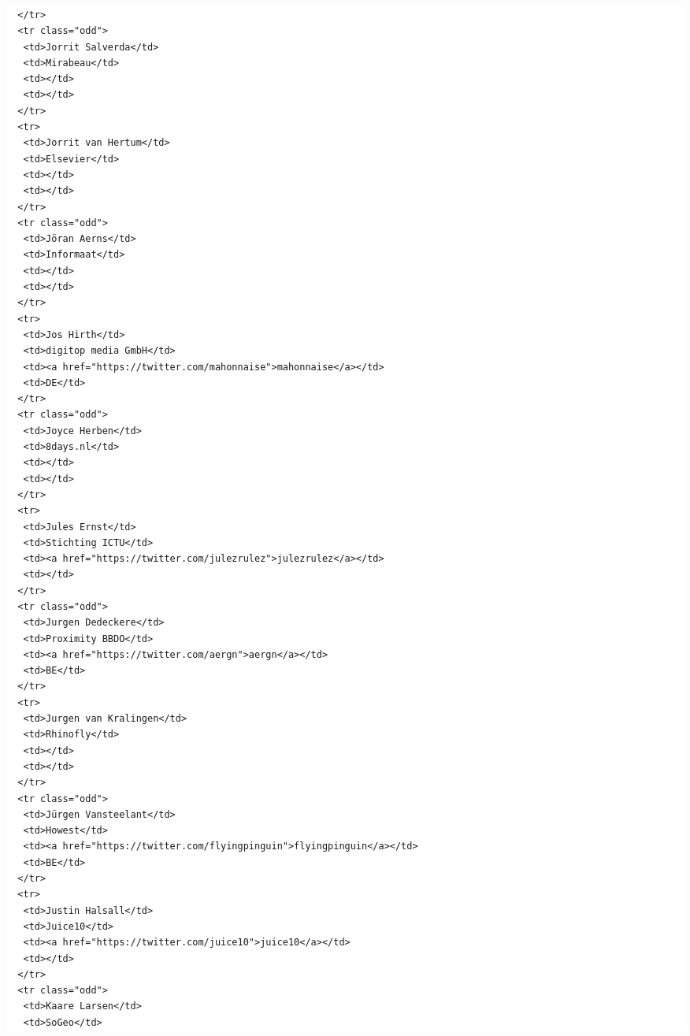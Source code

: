       </tr>
      <tr class="odd">
       <td>Jorrit Salverda</td>
       <td>Mirabeau</td>
       <td></td>
       <td></td>
      </tr>
      <tr>
       <td>Jorrit van Hertum</td>
       <td>Elsevier</td>
       <td></td>
       <td></td>
      </tr>
      <tr class="odd">
       <td>Jöran Aerns</td>
       <td>Informaat</td>
       <td></td>
       <td></td>
      </tr>
      <tr>
       <td>Jos Hirth</td>
       <td>digitop media GmbH</td>
       <td><a href="https://twitter.com/mahonnaise">mahonnaise</a></td>
       <td>DE</td>
      </tr>
      <tr class="odd">
       <td>Joyce Herben</td>
       <td>8days.nl</td>
       <td></td>
       <td></td>
      </tr>
      <tr>
       <td>Jules Ernst</td>
       <td>Stichting ICTU</td>
       <td><a href="https://twitter.com/julezrulez">julezrulez</a></td>
       <td></td>
      </tr>
      <tr class="odd">
       <td>Jurgen Dedeckere</td>
       <td>Proximity BBDO</td>
       <td><a href="https://twitter.com/aergn">aergn</a></td>
       <td>BE</td>
      </tr>
      <tr>
       <td>Jurgen van Kralingen</td>
       <td>Rhinofly</td>
       <td></td>
       <td></td>
      </tr>
      <tr class="odd">
       <td>Jürgen Vansteelant</td>
       <td>Howest</td>
       <td><a href="https://twitter.com/flyingpinguin">flyingpinguin</a></td>
       <td>BE</td>
      </tr>
      <tr>
       <td>Justin Halsall</td>
       <td>Juice10</td>
       <td><a href="https://twitter.com/juice10">juice10</a></td>
       <td></td>
      </tr>
      <tr class="odd">
       <td>Kaare Larsen</td>
       <td>SoGeo</td>